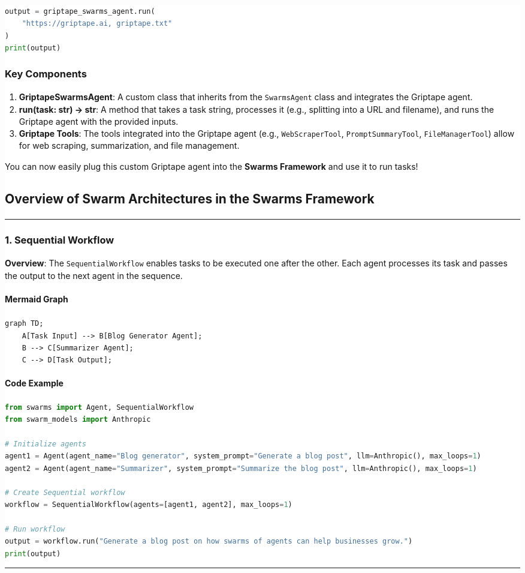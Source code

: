 ```python
output = griptape_swarms_agent.run(
    "https://griptape.ai, griptape.txt"
)
print(output)
```

### Key Components

1. **GriptapeSwarmsAgent**: A custom class that inherits from the `SwarmsAgent` class and integrates the Griptape agent.
2. **run(task: str) -> str**: A method that takes a task string, processes it (e.g., splitting into a URL and filename), and runs the Griptape agent with the provided inputs.
3. **Griptape Tools**: The tools integrated into the Griptape agent (e.g., `WebScraperTool`, `PromptSummaryTool`, `FileManagerTool`) allow for web scraping, summarization, and file management.

You can now easily plug this custom Griptape agent into the **Swarms Framework** and use it to run tasks!

## Overview of Swarm Architectures in the Swarms Framework

---

### 1. **Sequential Workflow**

**Overview**: The `SequentialWorkflow` enables tasks to be executed one after the other. Each agent processes its task and passes the output to the next agent in the sequence.

#### Mermaid Graph

```mermaid
graph TD;
    A[Task Input] --> B[Blog Generator Agent];
    B --> C[Summarizer Agent];
    C --> D[Task Output];
```

#### Code Example

```python
from swarms import Agent, SequentialWorkflow
from swarm_models import Anthropic

# Initialize agents
agent1 = Agent(agent_name="Blog generator", system_prompt="Generate a blog post", llm=Anthropic(), max_loops=1)
agent2 = Agent(agent_name="Summarizer", system_prompt="Summarize the blog post", llm=Anthropic(), max_loops=1)

# Create Sequential workflow
workflow = SequentialWorkflow(agents=[agent1, agent2], max_loops=1)

# Run workflow
output = workflow.run("Generate a blog post on how swarms of agents can help businesses grow.")
print(output)
```

---